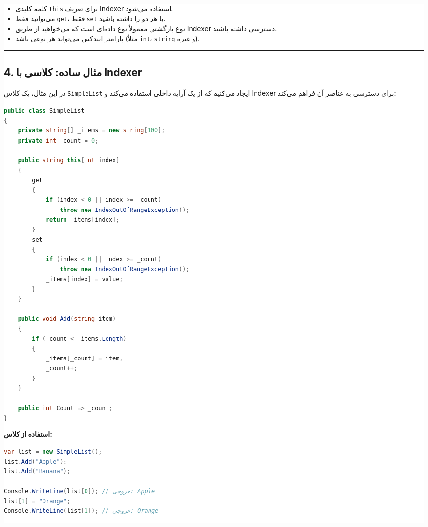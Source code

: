 - کلمه کلیدی `this` برای تعریف Indexer استفاده می‌شود.
- می‌توانید فقط `get`، فقط `set` یا هر دو را داشته باشید.
- نوع بازگشتی معمولاً نوع داده‌ای است که می‌خواهید از طریق Indexer دسترسی داشته باشید.
- پارامتر ایندکس می‌تواند هر نوعی باشد (مثلاً `int`، `string` و غیره).

---

## 4. مثال ساده: کلاسی با Indexer

در این مثال، یک کلاس `SimpleList` ایجاد می‌کنیم که از یک آرایه داخلی استفاده می‌کند و Indexer برای دسترسی به عناصر آن فراهم می‌کند:

```csharp
public class SimpleList
{
    private string[] _items = new string[100];
    private int _count = 0;

    public string this[int index]
    {
        get
        {
            if (index < 0 || index >= _count)
                throw new IndexOutOfRangeException();
            return _items[index];
        }
        set
        {
            if (index < 0 || index >= _count)
                throw new IndexOutOfRangeException();
            _items[index] = value;
        }
    }

    public void Add(string item)
    {
        if (_count < _items.Length)
        {
            _items[_count] = item;
            _count++;
        }
    }

    public int Count => _count;
}
```

**استفاده از کلاس:**

```csharp
var list = new SimpleList();
list.Add("Apple");
list.Add("Banana");

Console.WriteLine(list[0]); // خروجی: Apple
list[1] = "Orange";
Console.WriteLine(list[1]); // خروجی: Orange
```

---